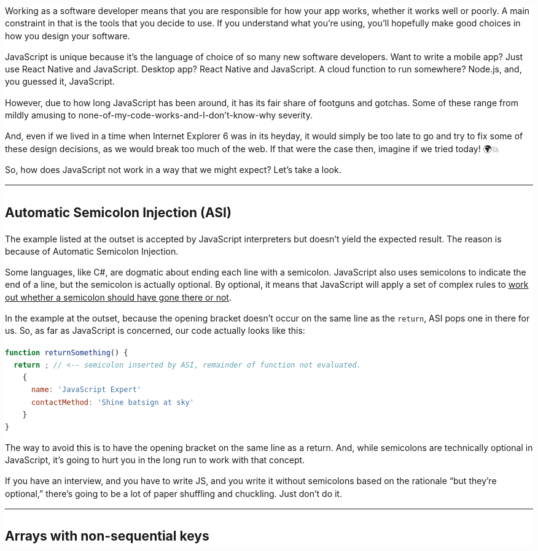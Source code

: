 Working as a software developer means that you are responsible for how your app works, whether it works well or poorly. A main constraint in that is the tools that you decide to use. If you understand what you’re using, you’ll hopefully make good choices in how you design your software.

JavaScript is unique because it’s the language of choice of so many new software developers. Want to write a mobile app? Just use React Native and JavaScript. Desktop app? React Native and JavaScript. A cloud function to run somewhere? Node.js, and, you guessed it, JavaScript.

However, due to how long JavaScript has been around, it has its fair share of footguns and gotchas. Some of these range from mildly amusing to none-of-my-code-works-and-I-don’t-know-why severity.

And, even if we lived in a time when Internet Explorer 6 was in its heyday, it would simply be too late to go and try to fix some of these design decisions, as we would break too much of the web. If that were the case then, imagine if we tried today! 🌍💥

So, how does JavaScript not work in a way that we might expect? Let’s take a look.

---

## Automatic Semicolon Injection (ASI)

The example listed at the outset is accepted by JavaScript interpreters but doesn’t yield the expected result. The reason is because of Automatic Semicolon Injection.

Some languages, like C#, are dogmatic about ending each line with a semicolon. JavaScript also uses semicolons to indicate the end of a line, but the semicolon is actually optional. By optional, it means that JavaScript will apply a set of complex rules to [<VPIcon icon="fas fa-globe"/>work out whether a semicolon should have gone there or not](https://en.wikibooks.org/wiki/JavaScript/Automatic_semicolon_insertion).

In the example at the outset, because the opening bracket doesn’t occur on the same line as the `return`, ASI pops one in there for us. So, as far as JavaScript is concerned, our code actually looks like this:

```js
function returnSomething() {
  return ; // <-- semicolon inserted by ASI, remainder of function not evaluated.
    {
      name: 'JavaScript Expert'
      contactMethod: 'Shine batsign at sky'
    }
}
```

The way to avoid this is to have the opening bracket on the same line as a return. And, while semicolons are technically optional in JavaScript, it’s going to hurt you in the long run to work with that concept.

If you have an interview, and you have to write JS, and you write it without semicolons based on the rationale “but they’re optional,” there’s going to be a lot of paper shuffling and chuckling. Just don’t do it.

---

## Arrays with non-sequential keys
